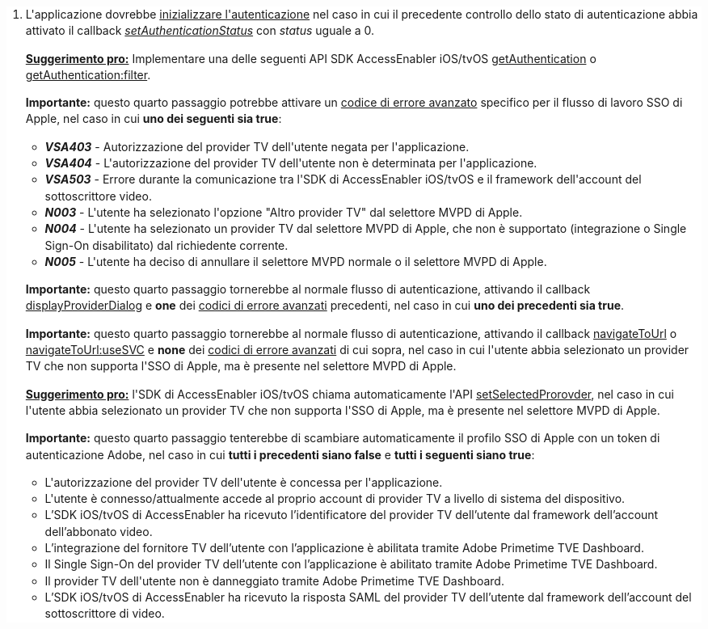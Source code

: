 
1. L&#39;applicazione dovrebbe [inizializzare l&#39;autenticazione](/help/authentication/integration-guide-programmers/legacy/sdks/ios-tvos-sdk/iostvos-sdk-api-reference.md#getauthentication-getauthenticationwithdata-getauthn) nel caso in cui il precedente controllo dello stato di autenticazione abbia attivato il callback [*setAuthenticationStatus*](/help/authentication/integration-guide-programmers/legacy/sdks/ios-tvos-sdk/iostvos-sdk-api-reference.md#setauthenticationstatuserrorcode-setauthnstatus) con *status* uguale a 0.

   **<u>Suggerimento pro:</u>** Implementare una delle seguenti API SDK AccessEnabler iOS/tvOS [getAuthentication](/help/authentication/integration-guide-programmers/legacy/sdks/ios-tvos-sdk/iostvos-sdk-api-reference.md#getAuthN) o [getAuthentication:filter](/help/authentication/integration-guide-programmers/legacy/sdks/ios-tvos-sdk/iostvos-sdk-api-reference.md#getAuthN_filter).

   **Importante:** questo quarto passaggio potrebbe attivare un [codice di errore avanzato](/help/authentication/integration-guide-programmers/features-standard/error-reporting/error-reporting.md) specifico per il flusso di lavoro SSO di Apple, nel caso in cui **uno dei seguenti sia true**:

   * ***VSA403*** - Autorizzazione del provider TV dell&#39;utente negata per l&#39;applicazione.
   * ***VSA404*** - L&#39;autorizzazione del provider TV dell&#39;utente non è determinata per l&#39;applicazione.
   * ***VSA503*** - Errore durante la comunicazione tra l&#39;SDK di AccessEnabler iOS/tvOS e il framework dell&#39;account del sottoscrittore video.
   * ***N003*** - L&#39;utente ha selezionato l&#39;opzione &quot;Altro provider TV&quot; dal selettore MVPD di Apple.
   * ***N004*** - L&#39;utente ha selezionato un provider TV dal selettore MVPD di Apple, che non è supportato (integrazione o Single Sign-On disabilitato) dal richiedente corrente.
   * ***N005*** - L&#39;utente ha deciso di annullare il selettore MVPD normale o il selettore MVPD di Apple.

   **Importante:** questo quarto passaggio tornerebbe al normale flusso di autenticazione, attivando il callback [displayProviderDialog](/help/authentication/integration-guide-programmers/legacy/sdks/ios-tvos-sdk/iostvos-sdk-api-reference.md#dispProvDialog) e **one** dei [codici di errore avanzati](/help/authentication/integration-guide-programmers/features-standard/error-reporting/error-reporting.md) precedenti, nel caso in cui **uno dei precedenti sia true**.

   **Importante:** questo quarto passaggio tornerebbe al normale flusso di autenticazione, attivando il callback [navigateToUrl](/help/authentication/integration-guide-programmers/legacy/sdks/ios-tvos-sdk/iostvos-sdk-api-reference.md#nav2url) o [navigateToUrl:useSVC](/help/authentication/integration-guide-programmers/legacy/sdks/ios-tvos-sdk/iostvos-sdk-api-reference.md#nav2urlSVC) e **none** dei [codici di errore avanzati](/help/authentication/integration-guide-programmers/features-standard/error-reporting/error-reporting.md) di cui sopra, nel caso in cui l&#39;utente abbia selezionato un provider TV che non supporta l&#39;SSO di Apple, ma è presente nel selettore MVPD di Apple.

   **<u>Suggerimento pro:</u>** l&#39;SDK di AccessEnabler iOS/tvOS chiama automaticamente l&#39;API [setSelectedProrovder](/help/authentication/integration-guide-programmers/legacy/sdks/ios-tvos-sdk/iostvos-sdk-api-reference.md#setSelProv), nel caso in cui l&#39;utente abbia selezionato un provider TV che non supporta l&#39;SSO di Apple, ma è presente nel selettore MVPD di Apple.

   **Importante:** questo quarto passaggio tenterebbe di scambiare automaticamente il profilo SSO di Apple con un token di autenticazione Adobe, nel caso in cui **tutti i precedenti siano false** e **tutti i seguenti siano true**:

   * L&#39;autorizzazione del provider TV dell&#39;utente è concessa per l&#39;applicazione.
   * L&#39;utente è connesso/attualmente accede al proprio account di provider TV a livello di sistema del dispositivo.
   * L’SDK iOS/tvOS di AccessEnabler ha ricevuto l’identificatore del provider TV dell’utente dal framework dell’account dell’abbonato video.
   * L’integrazione del fornitore TV dell’utente con l’applicazione è abilitata tramite Adobe Primetime TVE Dashboard.
   * Il Single Sign-On del provider TV dell’utente con l’applicazione è abilitato tramite Adobe Primetime TVE Dashboard.
   * Il provider TV dell&#39;utente non è danneggiato tramite Adobe Primetime TVE Dashboard.
   * L’SDK iOS/tvOS di AccessEnabler ha ricevuto la risposta SAML del provider TV dell’utente dal framework dell’account del sottoscrittore di video.
